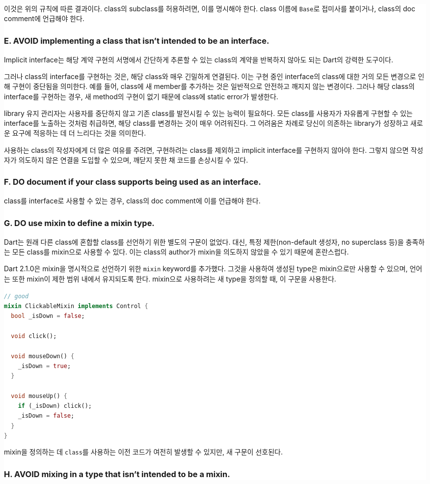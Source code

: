 이것은 위의 규칙에 따른 결과이다. class의 subclass를 허용하려면, 이를 명시해야 한다. class 이름에 `Base`로 접미사를 붙이거나, class의 doc comment에 언급해야 한다.

### E. AVOID implementing a class that isn’t intended to be an interface.

Implicit interface는 해당 계약 구현의 서명에서 간단하게 추론할 수 있는 class의 계약을 반복하지 않아도 되는 Dart의 강력한 도구이다.

그러나 class의 interface를 구현하는 것은, 해당 class와 매우 긴밀하게 연결된다. 이는 구현 중인 interface의 class에 대한 거의 모든 변경으로 인해 구현이 중단됨을 의미한다. 예를 들어, class에 새 member를 추가하는 것은 일반적으로 안전하고 깨지지 않는 변경이다. 그러나 해당 class의 interface를 구현하는 경우, 새 method의 구현이 없기 때문에 class에 static error가 발생한다.

library 유지 관리자는 사용자를 중단하지 않고 기존 class를 발전시킬 수 있는 능력이 필요하다. 모든 class를 사용자가 자유롭게 구현할 수 있는 interface를 노출하는 것처럼 취급하면, 해당 class를 변경하는 것이 매우 어려워진다. 그 어려움은 차례로 당신이 의존하는 library가 성장하고 새로운 요구에 적응하는 데 더 느리다는 것을 의미한다.

사용하는 class의 작성자에게 더 많은 여유를 주려면, 구현하려는 class를 제외하고 implicit interface를 구현하지 않아야 한다. 그렇지 않으면 작성자가 의도하지 않은 연결을 도입할 수 있으며, 깨닫지 못한 채 코드를 손상시킬 수 있다.

### F. DO document if your class supports being used as an interface.

class를 interface로 사용할 수 있는 경우, class의 doc comment에 이를 언급해야 한다.

### G. DO use mixin to define a mixin type.

Dart는 원래 다른 class에 혼합할 class를 선언하기 위한 별도의 구문이 없었다. 대신, 특정 제한(non-default 생성자, no superclass 등)을 충족하는 모든 class를 mixin으로 사용할 수 있다. 이는 class의 author가 mixin을 의도하지 않았을 수 있기 때문에 혼란스럽다.

Dart 2.1.0은 mixin을 명시적으로 선언하기 위한 `mixin` keyword를 추가했다. 그것을 사용하여 생성된 type은 mixin으로만 사용할 수 있으며, 언어는 또한 mixin이 제한 범위 내에서 유지되도록 한다. mixin으로 사용하려는 새 type을 정의할 때, 이 구문을 사용한다.

```dart
// good
mixin ClickableMixin implements Control {
  bool _isDown = false;

  void click();

  void mouseDown() {
    _isDown = true;
  }

  void mouseUp() {
    if (_isDown) click();
    _isDown = false;
  }
}
```

mixin을 정의하는 데 `class`를 사용하는 이전 코드가 여전히 발생할 수 있지만, 새 구문이 선호된다.

### H. AVOID mixing in a type that isn’t intended to be a mixin.
